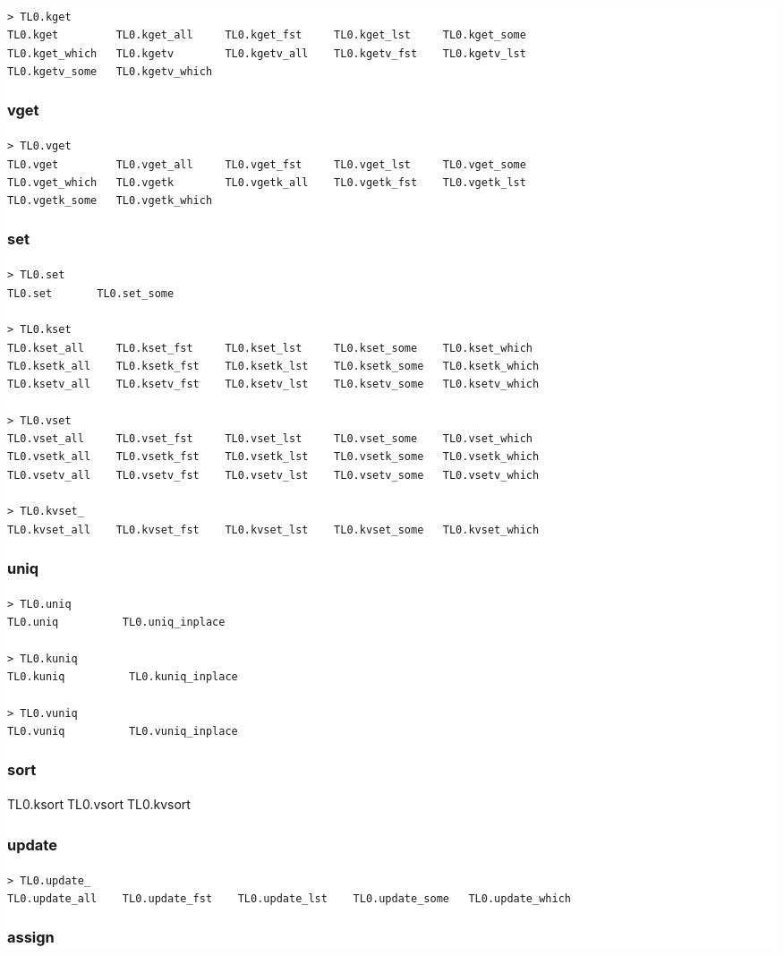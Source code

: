     > TL0.kget
    TL0.kget         TL0.kget_all     TL0.kget_fst     TL0.kget_lst     TL0.kget_some
    TL0.kget_which   TL0.kgetv        TL0.kgetv_all    TL0.kgetv_fst    TL0.kgetv_lst
    TL0.kgetv_some   TL0.kgetv_which


### vget

    > TL0.vget
    TL0.vget         TL0.vget_all     TL0.vget_fst     TL0.vget_lst     TL0.vget_some
    TL0.vget_which   TL0.vgetk        TL0.vgetk_all    TL0.vgetk_fst    TL0.vgetk_lst
    TL0.vgetk_some   TL0.vgetk_which

### set

    > TL0.set
    TL0.set       TL0.set_some
    
    > TL0.kset
    TL0.kset_all     TL0.kset_fst     TL0.kset_lst     TL0.kset_some    TL0.kset_which
    TL0.ksetk_all    TL0.ksetk_fst    TL0.ksetk_lst    TL0.ksetk_some   TL0.ksetk_which
    TL0.ksetv_all    TL0.ksetv_fst    TL0.ksetv_lst    TL0.ksetv_some   TL0.ksetv_which
    
    > TL0.vset
    TL0.vset_all     TL0.vset_fst     TL0.vset_lst     TL0.vset_some    TL0.vset_which
    TL0.vsetk_all    TL0.vsetk_fst    TL0.vsetk_lst    TL0.vsetk_some   TL0.vsetk_which
    TL0.vsetv_all    TL0.vsetv_fst    TL0.vsetv_lst    TL0.vsetv_some   TL0.vsetv_which
    
    > TL0.kvset_
    TL0.kvset_all    TL0.kvset_fst    TL0.kvset_lst    TL0.kvset_some   TL0.kvset_which

### uniq 

    > TL0.uniq
    TL0.uniq          TL0.uniq_inplace
    
    > TL0.kuniq
    TL0.kuniq          TL0.kuniq_inplace
    
    > TL0.vuniq
    TL0.vuniq          TL0.vuniq_inplace


### sort 
   
   TL0.ksort
   TL0.vsort
   TL0.kvsort

### update

    > TL0.update_
    TL0.update_all    TL0.update_fst    TL0.update_lst    TL0.update_some   TL0.update_which

### assign 

